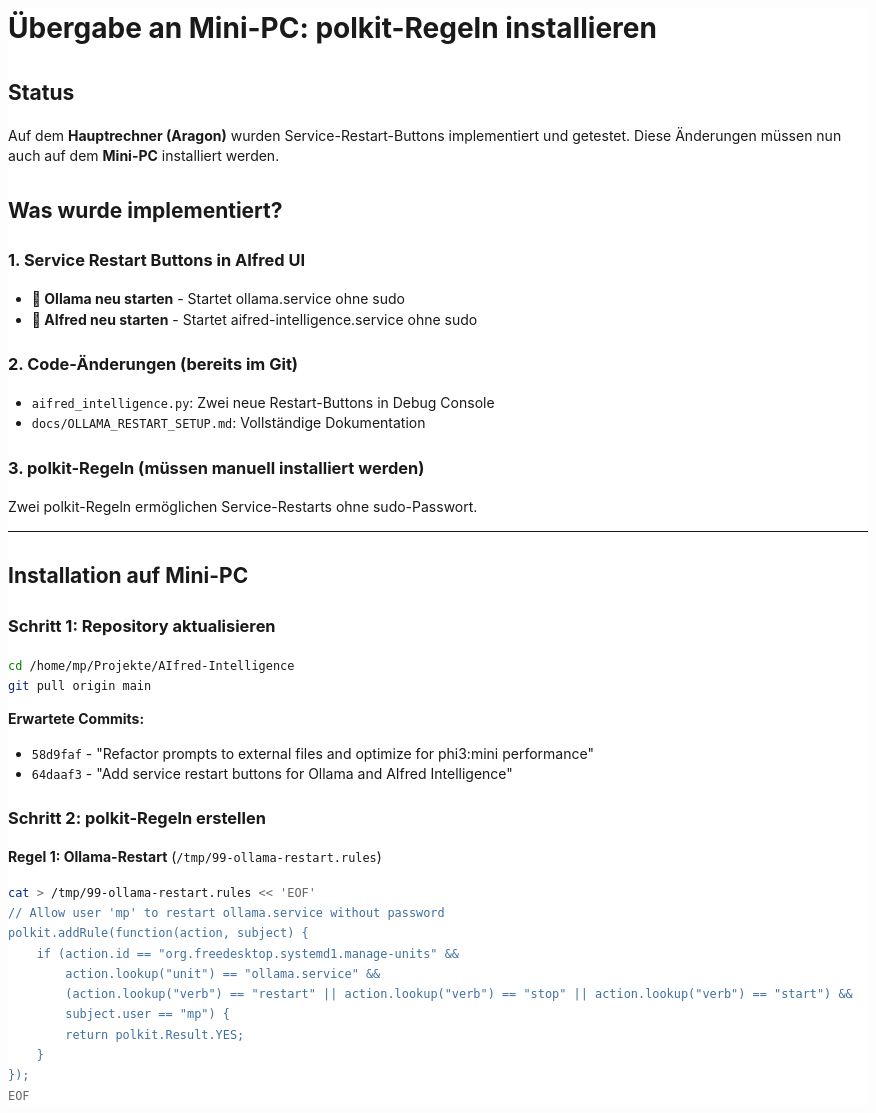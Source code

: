 # Übergabe an Mini-PC: polkit-Regeln installieren

## Status
Auf dem **Hauptrechner (Aragon)** wurden Service-Restart-Buttons implementiert und getestet. Diese Änderungen müssen nun auch auf dem **Mini-PC** installiert werden.

## Was wurde implementiert?

### 1. Service Restart Buttons in AIfred UI
- **🔄 Ollama neu starten** - Startet ollama.service ohne sudo
- **🔄 AIfred neu starten** - Startet aifred-intelligence.service ohne sudo

### 2. Code-Änderungen (bereits im Git)
- `aifred_intelligence.py`: Zwei neue Restart-Buttons in Debug Console
- `docs/OLLAMA_RESTART_SETUP.md`: Vollständige Dokumentation

### 3. polkit-Regeln (müssen manuell installiert werden)
Zwei polkit-Regeln ermöglichen Service-Restarts ohne sudo-Passwort.

---

## Installation auf Mini-PC

### Schritt 1: Repository aktualisieren

```bash
cd /home/mp/Projekte/AIfred-Intelligence
git pull origin main
```

**Erwartete Commits:**
- `58d9faf` - "Refactor prompts to external files and optimize for phi3:mini performance"
- `64daaf3` - "Add service restart buttons for Ollama and AIfred Intelligence"

### Schritt 2: polkit-Regeln erstellen

**Regel 1: Ollama-Restart** (`/tmp/99-ollama-restart.rules`)

```bash
cat > /tmp/99-ollama-restart.rules << 'EOF'
// Allow user 'mp' to restart ollama.service without password
polkit.addRule(function(action, subject) {
    if (action.id == "org.freedesktop.systemd1.manage-units" &&
        action.lookup("unit") == "ollama.service" &&
        (action.lookup("verb") == "restart" || action.lookup("verb") == "stop" || action.lookup("verb") == "start") &&
        subject.user == "mp") {
        return polkit.Result.YES;
    }
});
EOF
```
